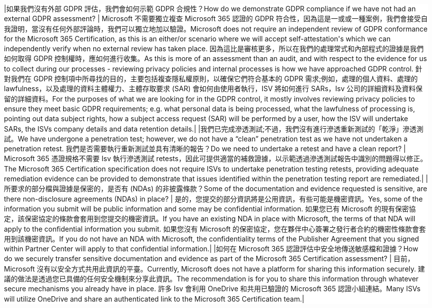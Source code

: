 |<span data-ttu-id="abe84-120">如果我們沒有外部 GDPR 評估，我們會如何示範 GDPR 合規性？</span><span class="sxs-lookup"><span data-stu-id="abe84-120">How do we demonstrate GDPR compliance if we have not had an external GDPR assessment?</span></span> | <span data-ttu-id="abe84-121">Microsoft 不需要獨立複查 Microsoft 365 認證的 GDPR 符合性，因為這是一或或一種案例，我們會接受自我證明，當沒有任何外部評論時，我們可以獨立地加以驗證。</span><span class="sxs-lookup"><span data-stu-id="abe84-121">Microsoft does not require an independent review of GDPR conformance for the Microsoft 365 Certification, as this is an either/or scenario where we will accept self-attestation's which we can independently verify when no external review has taken place.</span></span> <span data-ttu-id="abe84-122">因為這比是審核更多，所以在我們的處理常式和內部程式的證據是我們如何取得 GDPR 控制權時，應如何進行收集。</span><span class="sxs-lookup"><span data-stu-id="abe84-122">As this is more of an assessment than an audit, and with respect to the evidence for us to collect during our processes - reviewing privacy policies and internal processes is how we have approached GDPR control.</span></span> <span data-ttu-id="abe84-123">針對我們在 GDPR 控制項中所尋找的目的，主要包括複查隱私權原則，以確保它們符合基本的 GDPR 需求;例如，處理的個人資料、處理的 lawfulness，以及處理的資料主體權力、主體存取要求 (SAR) 會如何由使用者執行，ISV 將如何進行 SARs，Isv 公司的詳細資料及資料保留的詳細資料。</span><span class="sxs-lookup"><span data-stu-id="abe84-123">For the purposes of what we are looking for in the GDPR control, it mostly involves reviewing privacy policies to ensure they meet basic GDPR requirements; e.g. what personal data is being processed, what the lawfulness of processing is, pointing out data subject rights, how a subject access request (SAR) will be performed by a user, how the ISV will undertake SARs, the ISVs company details and data retention details.</span></span>|
|<span data-ttu-id="abe84-124">我們已完成滲透測試;不過，我們沒有進行滲透重新測試的「乾淨」滲透測試。</span><span class="sxs-lookup"><span data-stu-id="abe84-124">We have undergone a penetration test; however, we do not have a “clean” penetration test as we have not undertaken a penetration retest.</span></span>  <span data-ttu-id="abe84-125">我們是否需要執行重新測試並具有清晰的報告？</span><span class="sxs-lookup"><span data-stu-id="abe84-125">Do we need to undertake a retest and have a clean report?</span></span> | <span data-ttu-id="abe84-126">Microsoft 365 憑證規格不需要 Isv 執行滲透測試 retests，因此可提供適當的補救證據，以示範透過滲透測試報告中識別的問題得以修正。</span><span class="sxs-lookup"><span data-stu-id="abe84-126">The Microsoft 365 Certification specification does not require ISVs to undertake penetration testing retests, providing adequate remediation evidence can be provided to demonstrate that issues identified within the penetration testing report are remediated.</span></span>|
|<span data-ttu-id="abe84-127">所要求的部分檔與證據是保密的，是否有 (NDAs) 的非披露條款？</span><span class="sxs-lookup"><span data-stu-id="abe84-127">Some of the documentation and evidence requested is sensitive, are there non-disclosure agreements (NDAs) in place?</span></span> | <span data-ttu-id="abe84-128">是的，您提交的部分資訊將是公用資訊，有些可能是機密資訊。</span><span class="sxs-lookup"><span data-stu-id="abe84-128">Yes, some of the information you submit will be public information and some may be confidential information.</span></span>  <span data-ttu-id="abe84-129">如果您已有 Microsoft 的現有保密協定，該保密協定的條款會套用到您提交的機密資訊。</span><span class="sxs-lookup"><span data-stu-id="abe84-129">If you have an existing NDA in place with Microsoft, the terms of that NDA will apply to the confidential information you submit.</span></span>  <span data-ttu-id="abe84-130">如果您沒有 Microsoft 的保密協定，您在夥伴中心簽署之發行者合約的機密性條款會套用到該機密資訊。</span><span class="sxs-lookup"><span data-stu-id="abe84-130">If you do not have an NDA with Microsoft, the confidentiality terms of the Publisher Agreement that you signed within Partner Center will apply to that confidential information.</span></span>|
|<span data-ttu-id="abe84-131">如何在 Microsoft 365 認證評估中安全地傳送敏感檔和證據？</span><span class="sxs-lookup"><span data-stu-id="abe84-131">How do we securely transfer sensitive documentation and evidence as part of the Microsoft 365 Certification assessment?</span></span> | <span data-ttu-id="abe84-132">目前，Microsoft 沒有以安全方式共用此資訊的平臺。</span><span class="sxs-lookup"><span data-stu-id="abe84-132">Currently, Microsoft does not have a platform for sharing this information securely.</span></span> <span data-ttu-id="abe84-133">建議的做法是透過您已具備的任何安全機制來分享此資訊。</span><span class="sxs-lookup"><span data-stu-id="abe84-133">The recommendation is for you to share this information through whatever secure mechanisms you already have in place.</span></span> <span data-ttu-id="abe84-134">許多 Isv 會利用 OneDrive 和共用已驗證的 Microsoft 365 認證小組連結。</span><span class="sxs-lookup"><span data-stu-id="abe84-134">Many ISVs will utilize OneDrive and share an authenticated link to the Microsoft 365 Certification team.</span></span>|